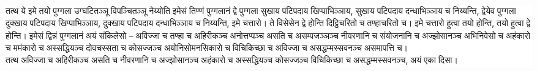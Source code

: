 तत्थ ये इमे तयो पुग्गला उग्घटितञ्ञू विपञ्चितञ्ञू नेय्योति इमेसं तिण्णं पुग्गलानं द्वे पुग्गला सुखाय पटिपदाय खिप्पाभिञ्ञाय, सुखाय पटिपदाय दन्धाभिञ्ञाय च निय्यन्ति, द्वेयेव पुग्गला दुक्खाय पटिपदाय खिप्पाभिञ्ञाय, दुक्खाय पटिपदाय दन्धाभिञ्ञाय च निय्यन्ति, इमे चत्तारो। ते विसेसेन द्वे होन्ति दिट्ठिचरितो च तण्हाचरितो च। इमे चत्तारो हुत्वा तयो होन्ति, तयो हुत्वा द्वे होन्ति। इमेसं द्विन्नं पुग्गलानं अयं संकिलेसो – अविज्जा च तण्हा च अहिरीकञ्च अनोत्तप्पञ्च असति च असम्पजञ्ञञ्च नीवरणानि च संयोजनानि च अज्झोसानञ्च अभिनिवेसो च अहंकारो च ममंकारो च अस्सद्धियञ्च दोवचस्सता च कोसज्जञ्च अयोनिसोमनसिकारो च विचिकिच्छा च अविज्जा च असद्धम्मस्सवनञ्च असमापत्ति च।  
तत्थ अविज्जा च अहिरीकञ्च असति च नीवरणानि च अज्झोसानञ्च अहंकारो च अस्सद्धियञ्च कोसज्जञ्च विचिकिच्छा च असद्धम्मस्सवनञ्च, अयं एका दिसा।  
